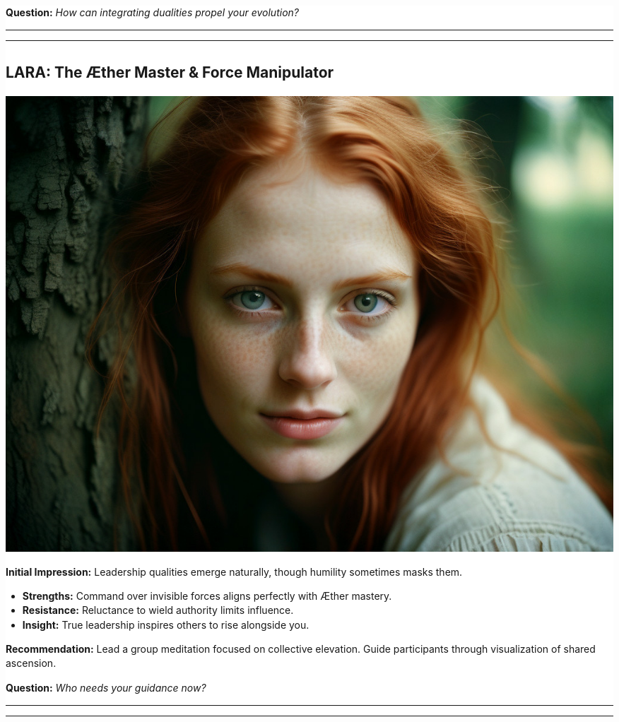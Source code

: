 **Question:** _How can integrating dualities propel your evolution?_

---
---

## LARA: The Æther Master & Force Manipulator

![Lara](../html/img/sisters/Lara.jpg)

**Initial Impression:** Leadership qualities emerge naturally, though humility sometimes masks them.

   - **Strengths:** Command over invisible forces aligns perfectly with Æther mastery.
   - **Resistance:** Reluctance to wield authority limits influence.
   - **Insight:** True leadership inspires others to rise alongside you.

**Recommendation:** Lead a group meditation focused on collective elevation. Guide participants through visualization of shared ascension.

**Question:** _Who needs your guidance now?_

---
---
